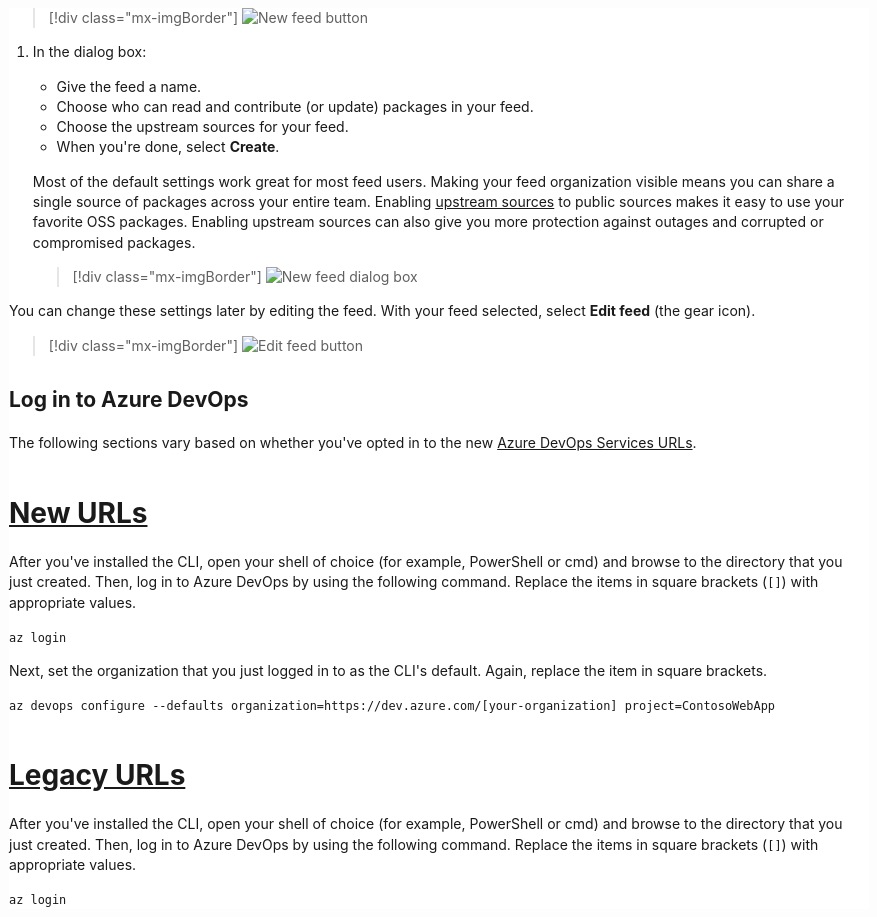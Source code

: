    > [!div class="mx-imgBorder"]
   > ![New feed button](../media/new-feed-button-azure-devops-newnav.png)

1. In the dialog box:

   - Give the feed a name.
   - Choose who can read and contribute (or update) packages in your feed.
   - Choose the upstream sources for your feed.
   - When you're done, select **Create**.

   Most of the default settings work great for most feed users. Making your feed organization visible means you can share a single source of packages across your entire team. Enabling [upstream sources](../concepts/upstream-sources.md) to public sources makes it easy to use your favorite OSS packages. Enabling upstream sources can also give you more protection against outages and corrupted or compromised packages.

   > [!div class="mx-imgBorder"]
   > ![New feed dialog box](../media/new-feed-dialog.png)

You can change these settings later by editing the feed. With your feed selected, select **Edit feed** (the gear icon).

> [!div class="mx-imgBorder"]
> ![Edit feed button](../media/editfeed-azure-devops-newnav.png)

## Log in to Azure DevOps

The following sections vary based on whether you've opted in to the new [Azure DevOps Services URLs](/azure/devops/extend/develop/work-with-urls).

# [New URLs](#tab/azuredevops)

After you've installed the CLI, open your shell of choice (for example, PowerShell or cmd) and browse to the directory that you just created. Then, log in to Azure DevOps by using the following command. Replace the items in square brackets (`[]`) with appropriate values.

```azurecli
az login
```

Next, set the organization that you just logged in to as the CLI's default. Again, replace the item in square brackets.

```azurecli
az devops configure --defaults organization=https://dev.azure.com/[your-organization] project=ContosoWebApp
```

# [Legacy URLs](#tab/vsts)

After you've installed the CLI, open your shell of choice (for example, PowerShell or cmd) and browse to the directory that you just created. Then, log in to Azure DevOps by using the following command. Replace the items in square brackets (`[]`) with appropriate values.

```azurecli
az login
```
